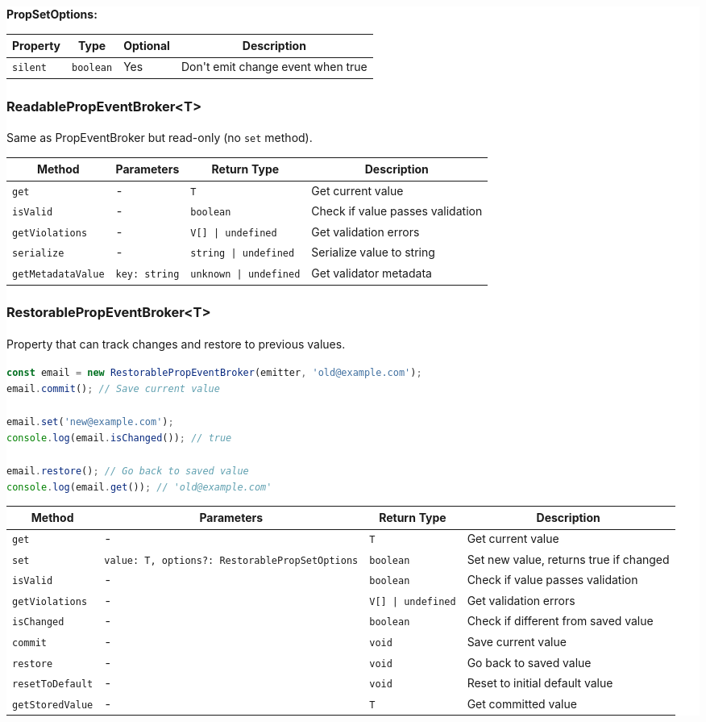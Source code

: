 **PropSetOptions:**

| Property | Type | Optional | Description |
|----------|------|----------|-------------|
| `silent` | `boolean` | Yes | Don't emit change event when true |

### ReadablePropEventBroker\<T>

Same as PropEventBroker but read-only (no `set` method).

| Method | Parameters | Return Type | Description |
|--------|------------|-------------|-------------|
| `get` | - | `T` | Get current value |
| `isValid` | - | `boolean` | Check if value passes validation |
| `getViolations` | - | `V[] \| undefined` | Get validation errors |
| `serialize` | - | `string \| undefined` | Serialize value to string |
| `getMetadataValue` | `key: string` | `unknown \| undefined` | Get validator metadata |

### RestorablePropEventBroker\<T>

Property that can track changes and restore to previous values.

```typescript
const email = new RestorablePropEventBroker(emitter, 'old@example.com');
email.commit(); // Save current value

email.set('new@example.com');
console.log(email.isChanged()); // true

email.restore(); // Go back to saved value
console.log(email.get()); // 'old@example.com'
```

| Method | Parameters | Return Type | Description |
|--------|------------|-------------|-------------|
| `get` | - | `T` | Get current value |
| `set` | `value: T, options?: RestorablePropSetOptions` | `boolean` | Set new value, returns true if changed |
| `isValid` | - | `boolean` | Check if value passes validation |
| `getViolations` | - | `V[] \| undefined` | Get validation errors |
| `isChanged` | - | `boolean` | Check if different from saved value |
| `commit` | - | `void` | Save current value |
| `restore` | - | `void` | Go back to saved value |
| `resetToDefault` | - | `void` | Reset to initial default value |
| `getStoredValue` | - | `T` | Get committed value |
